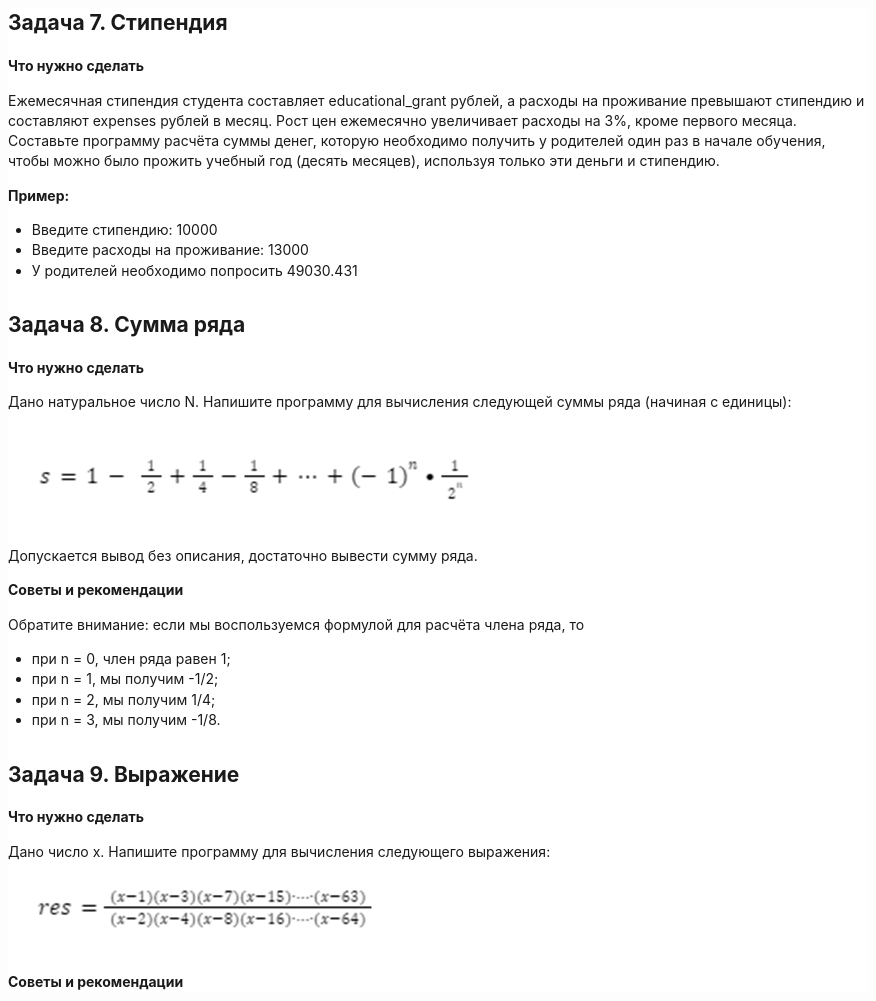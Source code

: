 ## Задача 7. Стипендия

**Что нужно сделать**

Ежемесячная стипендия студента составляет educational_grant рублей, а расходы на проживание превышают стипендию и составляют expenses рублей в месяц. Рост цен ежемесячно увеличивает расходы на 3%, кроме первого месяца. Составьте программу расчёта суммы денег, которую необходимо получить у родителей один раз в начале обучения, чтобы можно было прожить учебный год (десять месяцев), используя только эти деньги и стипендию.

**Пример:**

- Введите стипендию: 10000
- Введите расходы на проживание: 13000
- У родителей необходимо попросить 49030.431

## Задача 8. Сумма ряда

**Что нужно сделать**

Дано натуральное число N. Напишите программу для вычисления следующей суммы ряда (начиная с единицы):

![alt text](img/image.png)

Допускается вывод без описания, достаточно вывести сумму ряда.

**Советы и рекомендации**

Обратите внимание: если мы воспользуемся формулой для расчёта члена ряда, то

- при n = 0, член ряда равен 1;
- при n = 1, мы получим -1/2;
- при n = 2, мы получим 1/4;
- при n = 3, мы получим -1/8.

## Задача 9. Выражение

**Что нужно сделать**

Дано число x. Напишите программу для вычисления следующего выражения:

![alt text](img/image2.png)

**Советы и рекомендации**
